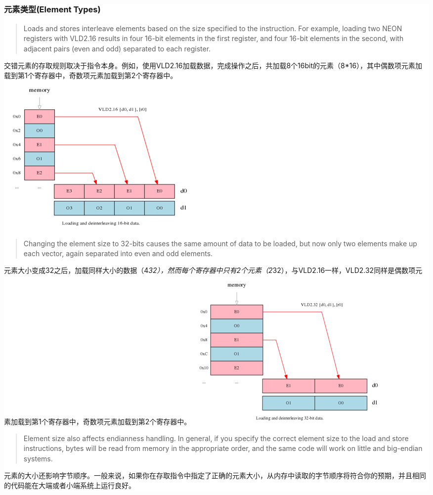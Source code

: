 ### 元素类型(Element Types)

> Loads and stores interleave elements based on the size specified to the instruction. For example, loading two NEON registers with VLD2.16 results in four 16-bit elements in the first register, and four 16-bit elements in the second, with adjacent pairs (even and odd) separated to each register.  

交错元素的存取规则取决于指令本身。例如，使用VLD2.16加载数据，完成操作之后，共加载8个16bit的元素（8*16），其中偶数项元素加载到第1个寄存器中，奇数项元素加载到第2个寄存器中。  
![](coding-for-neon-part1-load-and-stores/100310_MC_diag3-1.png)


> Changing the element size to 32-bits causes the same amount of data to be loaded, but now only two elements make up each vector, again separated into even and odd elements.  

元素大小变成32之后，加载同样大小的数据（4*32），然而每个寄存器中只有2个元素（2*32），与VLD2.16一样，VLD2.32同样是偶数项元素加载到第1个寄存器中，奇数项元素加载到第2个寄存器中。
![](coding-for-neon-part1-load-and-stores/100310_MC_diag3a-1.png)


> Element size also affects endianness handling. In general, if you specify the correct element size to the load and store instructions, bytes will be read from memory in the appropriate order, and the same code will work on little and big-endian systems.  

元素的大小还影响字节顺序。一般来说，如果你在存取指令中指定了正确的元素大小，从内存中读取的字节顺序将符合你的预期，并且相同的代码能在大端或者小端系统上运行良好。

